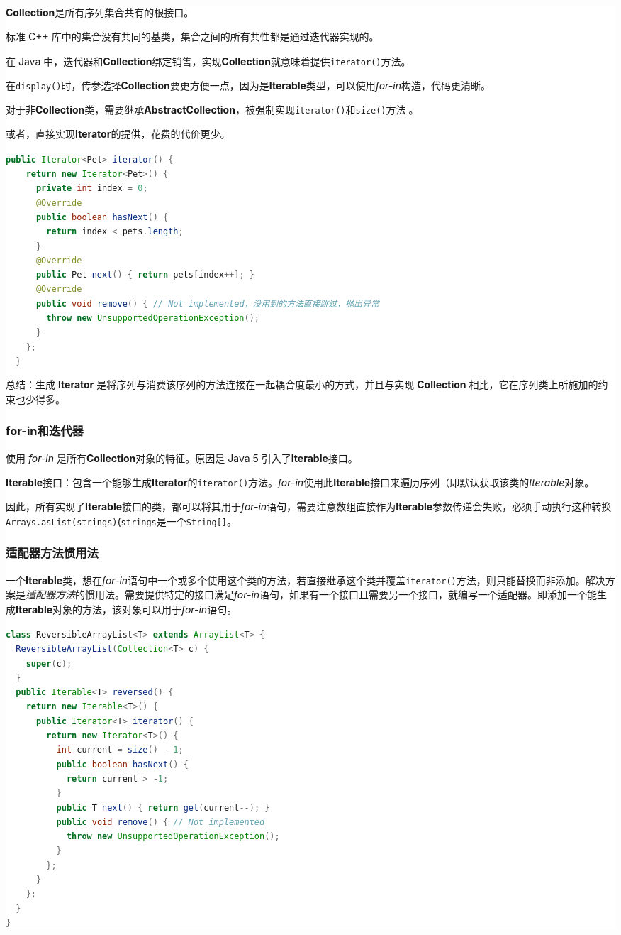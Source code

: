**Collection**是所有序列集合共有的根接口。

标准 C++ 库中的集合没有共同的基类，集合之间的所有共性都是通过迭代器实现的。

在 Java 中，迭代器和**Collection**绑定销售，实现**Collection**就意味着提供`iterator()`方法。

在`display()`时，传参选择**Collection**要更方便一点，因为是**Iterable**类型，可以使用*for-in*构造，代码更清晰。

对于非**Collection**类，需要继承**AbstractCollection**，被强制实现`iterator()`和`size()`方法 。

或者，直接实现**Iterator**的提供，花费的代价更少。

```java
public Iterator<Pet> iterator() {
    return new Iterator<Pet>() {
      private int index = 0;
      @Override
      public boolean hasNext() {
        return index < pets.length;
      }
      @Override
      public Pet next() { return pets[index++]; }
      @Override
      public void remove() { // Not implemented，没用到的方法直接跳过，抛出异常
        throw new UnsupportedOperationException();
      }
    };
  }
```

总结：生成 **Iterator** 是将序列与消费该序列的方法连接在一起耦合度最小的方式，并且与实现 **Collection** 相比，它在序列类上所施加的约束也少得多。

### for-in和迭代器

使用 *for-in* 是所有**Collection**对象的特征。原因是 Java 5 引入了**Iterable**接口。

**Iterable**接口：包含一个能够生成**Iterator**的`iterator()`方法。*for-in*使用此**Iterable**接口来遍历序列（即默认获取该类的*Iterable*对象。

因此，所有实现了**Iterable**接口的类，都可以将其用于*for-in*语句，需要注意数组直接作为**Iterable**参数传递会失败，必须手动执行这种转换`Arrays.asList(strings)`(`strings`是一个`String[]`。

### 适配器方法惯用法

一个**Iterable**类，想在*for-in*语句中一个或多个使用这个类的方法，若直接继承这个类并覆盖`iterator()`方法，则只能替换而非添加。解决方案是*适配器方法*的惯用法。需要提供特定的接口满足*for-in*语句，如果有一个接口且需要另一个接口，就编写一个适配器。即添加一个能生成**Iterable**对象的方法，该对象可以用于*for-in*语句。

```java
class ReversibleArrayList<T> extends ArrayList<T> {
  ReversibleArrayList(Collection<T> c) {
    super(c);
  }
  public Iterable<T> reversed() {
    return new Iterable<T>() {
      public Iterator<T> iterator() {
        return new Iterator<T>() {
          int current = size() - 1;
          public boolean hasNext() {
            return current > -1;
          }
          public T next() { return get(current--); }
          public void remove() { // Not implemented
            throw new UnsupportedOperationException();
          }
        };
      }
    };
  }
}
```

[^1]: 想方设法不提供关联对象，进行方法引用，通过了编译，还是用不了。